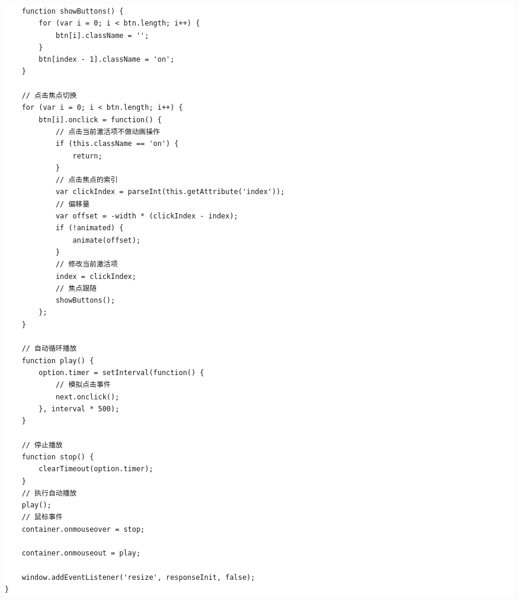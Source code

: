         function showButtons() {
            for (var i = 0; i < btn.length; i++) {
                btn[i].className = '';
            }
            btn[index - 1].className = 'on';
        }

        // 点击焦点切换
        for (var i = 0; i < btn.length; i++) {
            btn[i].onclick = function() {
                // 点击当前激活项不做动画操作
                if (this.className == 'on') {
                    return;
                }
                // 点击焦点的索引
                var clickIndex = parseInt(this.getAttribute('index'));
                // 偏移量
                var offset = -width * (clickIndex - index);
                if (!animated) {
                    animate(offset);
                }
                // 修改当前激活项
                index = clickIndex;
                // 焦点跟随
                showButtons();
            };
        }

        // 自动循环播放
        function play() {
            option.timer = setInterval(function() {
                // 模拟点击事件
                next.onclick();
            }, interval * 500);
        }

        // 停止播放
        function stop() {
            clearTimeout(option.timer);
        }
        // 执行自动播放
        play();
        // 鼠标事件
        container.onmouseover = stop;

        container.onmouseout = play;

        window.addEventListener('resize', responseInit, false);
    }
